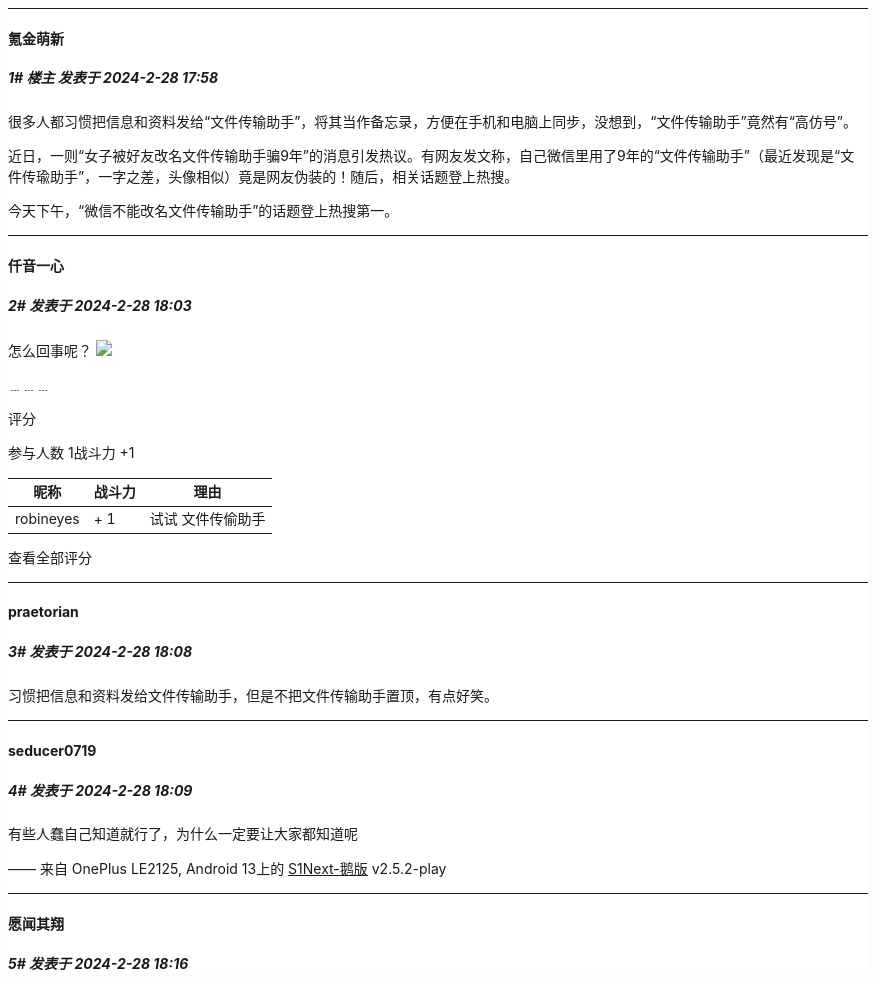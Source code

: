 ﻿
*****

####  氪金萌新  
##### 1#       楼主       发表于 2024-2-28 17:58

很多人都习惯把信息和资料发给“文件传输助手”，将其当作备忘录，方便在手机和电脑上同步，没想到，“文件传输助手”竟然有“高仿号”。

近日，一则“女子被好友改名文件传输助手骗9年”的消息引发热议。有网友发文称，自己微信里用了9年的“文件传输助手”（最近发现是“文件传瑜助手”，一字之差，头像相似）竟是网友伪装的！随后，相关话题登上热搜。

今天下午，“微信不能改名文件传输助手”的话题登上热搜第一。

*****

####  仟音一心  
##### 2#       发表于 2024-2-28 18:03

怎么回事呢？
<img src="https://p.sda1.dev/15/37f9f096bb7022518833ad5d81bf878a/Screenshot_20240228_180225_edit_976273543731902.jpg" referrerpolicy="no-referrer">

﹍﹍﹍

评分

 参与人数 1战斗力 +1

|昵称|战斗力|理由|
|----|---|---|
| robineyes| + 1|试试 文件传偷助手|

查看全部评分

*****

####  praetorian  
##### 3#       发表于 2024-2-28 18:08

习惯把信息和资料发给文件传输助手，但是不把文件传输助手置顶，有点好笑。

*****

####  seducer0719  
##### 4#       发表于 2024-2-28 18:09

有些人蠢自己知道就行了，为什么一定要让大家都知道呢

—— 来自 OnePlus LE2125, Android 13上的 [S1Next-鹅版](https://github.com/ykrank/S1-Next/releases) v2.5.2-play

*****

####  愿闻其翔  
##### 5#       发表于 2024-2-28 18:16

